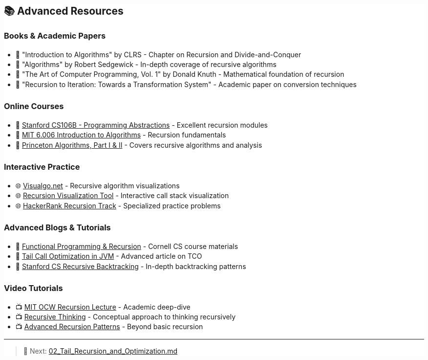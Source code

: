 ## 📚 Advanced Resources

### Books & Academic Papers
- 📘 "Introduction to Algorithms" by CLRS - Chapter on Recursion and Divide-and-Conquer
- 📘 "Algorithms" by Robert Sedgewick - In-depth coverage of recursive algorithms
- 📘 "The Art of Computer Programming, Vol. 1" by Donald Knuth - Mathematical foundation of recursion
- 📄 "Recursion to Iteration: Towards a Transformation System" - Academic paper on conversion techniques

### Online Courses
- 🔷 [Stanford CS106B - Programming Abstractions](https://www.edx.org/course/programming-abstractions) - Excellent recursion modules
- 🔷 [MIT 6.006 Introduction to Algorithms](https://ocw.mit.edu/courses/electrical-engineering-and-computer-science/6-006-introduction-to-algorithms-fall-2011/) - Recursion fundamentals
- 🔷 [Princeton Algorithms, Part I & II](https://www.coursera.org/learn/algorithms-part1) - Covers recursive algorithms and analysis

### Interactive Practice
- 🌐 [Visualgo.net](https://visualgo.net/) - Recursive algorithm visualizations
- 🌐 [Recursion Visualization Tool](https://recursion.now.sh/) - Interactive call stack visualization
- 🌐 [HackerRank Recursion Track](https://www.hackerrank.com/domains/algorithms?filters%5Bsubdomains%5D%5B%5D=recursion) - Specialized practice problems

### Advanced Blogs & Tutorials
- 📘 [Functional Programming & Recursion](https://www.cs.cornell.edu/courses/cs3110/2019sp/textbook/hop/recursion.html) - Cornell CS course materials
- 📘 [Tail Call Optimization in JVM](https://www.baeldung.com/java-tail-recursion) - Advanced article on TCO
- 📘 [Stanford CS Recursive Backtracking](https://see.stanford.edu/materials/icspacs106b/H19-RecBacktrackExamples.pdf) - In-depth backtracking patterns

### Video Tutorials
- 📺 [MIT OCW Recursion Lecture](https://www.youtube.com/watch?v=WPSeyjX1-4s) - Academic deep-dive
- 📺 [Recursive Thinking](https://www.youtube.com/watch?v=B0NtAFf4bvU) - Conceptual approach to thinking recursively
- 📺 [Advanced Recursion Patterns](https://www.youtube.com/watch?v=aPQY__2H3tE) - Beyond basic recursion

---

> 🔗 Next: [02_Tail_Recursion_and_Optimization.md](./02_Tail_Recursion_and_Optimization.md)